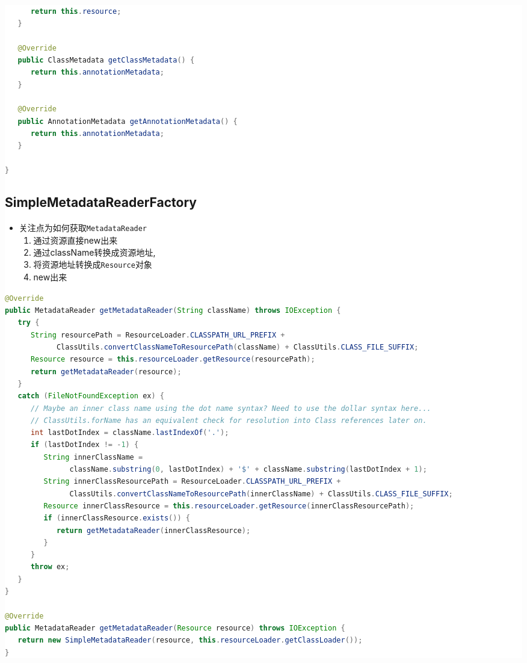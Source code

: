   ```java
        return this.resource;
     }
  
     @Override
     public ClassMetadata getClassMetadata() {
        return this.annotationMetadata;
     }
  
     @Override
     public AnnotationMetadata getAnnotationMetadata() {
        return this.annotationMetadata;
     }
  
  }
  ```







## SimpleMetadataReaderFactory

- 关注点为如何获取`MetadataReader`
  1. 通过资源直接new出来
  2. 通过className转换成资源地址,
  3. 将资源地址转换成`Resource`对象
  4. new出来

```java
@Override
public MetadataReader getMetadataReader(String className) throws IOException {
   try {
      String resourcePath = ResourceLoader.CLASSPATH_URL_PREFIX +
            ClassUtils.convertClassNameToResourcePath(className) + ClassUtils.CLASS_FILE_SUFFIX;
      Resource resource = this.resourceLoader.getResource(resourcePath);
      return getMetadataReader(resource);
   }
   catch (FileNotFoundException ex) {
      // Maybe an inner class name using the dot name syntax? Need to use the dollar syntax here...
      // ClassUtils.forName has an equivalent check for resolution into Class references later on.
      int lastDotIndex = className.lastIndexOf('.');
      if (lastDotIndex != -1) {
         String innerClassName =
               className.substring(0, lastDotIndex) + '$' + className.substring(lastDotIndex + 1);
         String innerClassResourcePath = ResourceLoader.CLASSPATH_URL_PREFIX +
               ClassUtils.convertClassNameToResourcePath(innerClassName) + ClassUtils.CLASS_FILE_SUFFIX;
         Resource innerClassResource = this.resourceLoader.getResource(innerClassResourcePath);
         if (innerClassResource.exists()) {
            return getMetadataReader(innerClassResource);
         }
      }
      throw ex;
   }
}

@Override
public MetadataReader getMetadataReader(Resource resource) throws IOException {
   return new SimpleMetadataReader(resource, this.resourceLoader.getClassLoader());
}
```